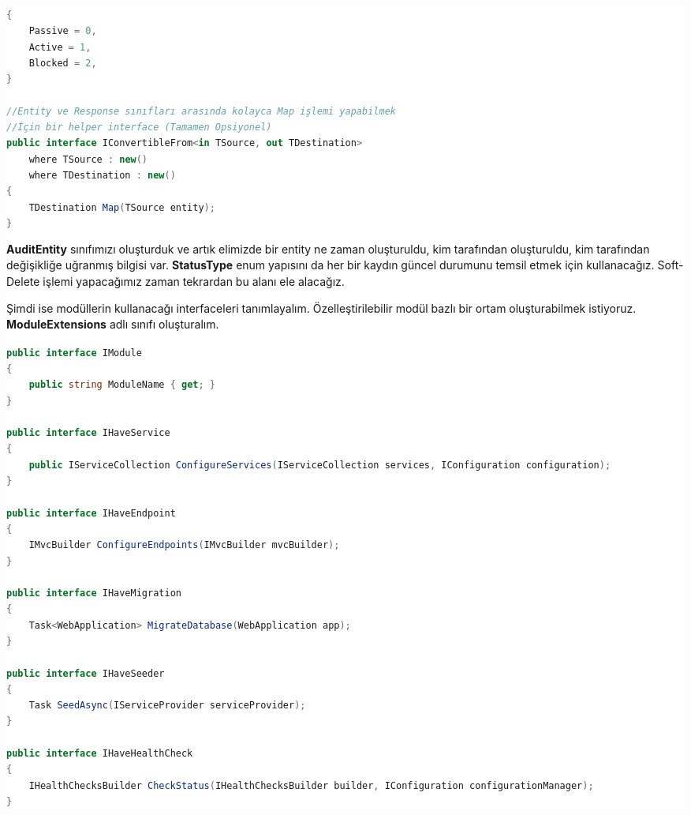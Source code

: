 ```cs
{
    Passive = 0,
    Active = 1,
    Blocked = 2,
}

//Entity ve Response sınıfları arasında kolayca Map işlemi yapabilmek
//İçin bir helper interface (Tamamen Opsiyonel)
public interface IConvertibleFrom<in TSource, out TDestination>
    where TSource : new()
    where TDestination : new()
{
    TDestination Map(TSource entity);
}
```

**AuditEntity** sınıfımızı oluşturduk ve artık elimizde bir entity ne zaman oluşturuldu, kim tarafından oluşturuldu, kim tarafından değişikliğe uğranmış bilgisi var. **StatusType** enum yapısını da her bir kaydın güncel durumunu temsil etmek için kullanacağız. Soft-Delete işlemi yapacağımız zaman tekrardan bu alanı ele alacağız.

Şimdi ise modüllerin kullanacağı interfaceleri tanımlayalım. Özelleştirilebilir modül bazlı bir ortam oluşturabilmek istiyoruz. **ModuleExtensions** adlı sınıfı oluşturalım.

```cs
public interface IModule
{
    public string ModuleName { get; }
}

public interface IHaveService
{
    public IServiceCollection ConfigureServices(IServiceCollection services, IConfiguration configuration);
}

public interface IHaveEndpoint
{
    IMvcBuilder ConfigureEndpoints(IMvcBuilder mvcBuilder);
}

public interface IHaveMigration
{
    Task<WebApplication> MigrateDatabase(WebApplication app);
}

public interface IHaveSeeder
{
    Task SeedAsync(IServiceProvider serviceProvider);
}

public interface IHaveHealthCheck
{
    IHealthChecksBuilder CheckStatus(IHealthChecksBuilder builder, IConfiguration configurationManager);
}
```

